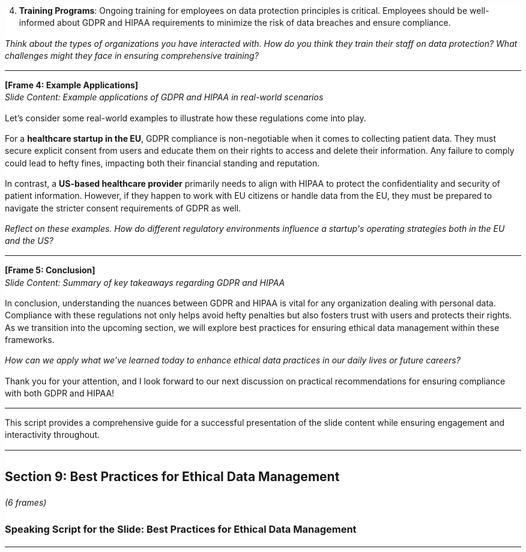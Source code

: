4. **Training Programs**: Ongoing training for employees on data protection principles is critical. Employees should be well-informed about GDPR and HIPAA requirements to minimize the risk of data breaches and ensure compliance.

*Think about the types of organizations you have interacted with. How do you think they train their staff on data protection? What challenges might they face in ensuring comprehensive training?*

---

**[Frame 4: Example Applications]**  
*Slide Content: Example applications of GDPR and HIPAA in real-world scenarios*

Let’s consider some real-world examples to illustrate how these regulations come into play.

For a **healthcare startup in the EU**, GDPR compliance is non-negotiable when it comes to collecting patient data. They must secure explicit consent from users and educate them on their rights to access and delete their information. Any failure to comply could lead to hefty fines, impacting both their financial standing and reputation.

In contrast, a **US-based healthcare provider** primarily needs to align with HIPAA to protect the confidentiality and security of patient information. However, if they happen to work with EU citizens or handle data from the EU, they must be prepared to navigate the stricter consent requirements of GDPR as well.

*Reflect on these examples. How do different regulatory environments influence a startup's operating strategies both in the EU and the US?*

---

**[Frame 5: Conclusion]**  
*Slide Content: Summary of key takeaways regarding GDPR and HIPAA*

In conclusion, understanding the nuances between GDPR and HIPAA is vital for any organization dealing with personal data. Compliance with these regulations not only helps avoid hefty penalties but also fosters trust with users and protects their rights. As we transition into the upcoming section, we will explore best practices for ensuring ethical data management within these frameworks.

*How can we apply what we’ve learned today to enhance ethical data practices in our daily lives or future careers?*

Thank you for your attention, and I look forward to our next discussion on practical recommendations for ensuring compliance with both GDPR and HIPAA!

--- 

This script provides a comprehensive guide for a successful presentation of the slide content while ensuring engagement and interactivity throughout.

---

## Section 9: Best Practices for Ethical Data Management
*(6 frames)*

### Speaking Script for the Slide: Best Practices for Ethical Data Management

---
